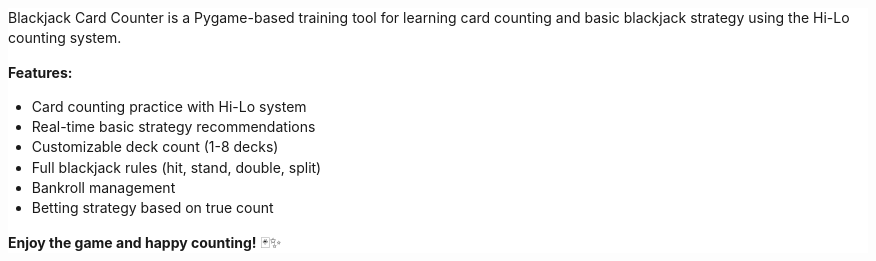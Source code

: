 Blackjack Card Counter is a Pygame-based training tool for learning card counting and basic blackjack strategy using the Hi-Lo counting system.

**Features:**
- Card counting practice with Hi-Lo system
- Real-time basic strategy recommendations  
- Customizable deck count (1-8 decks)
- Full blackjack rules (hit, stand, double, split)
- Bankroll management
- Betting strategy based on true count

**Enjoy the game and happy counting!** 🃏✨
